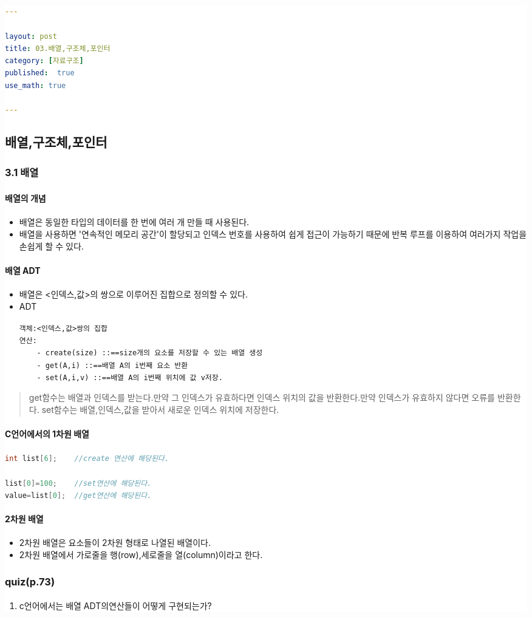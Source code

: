 ```yaml
---

layout: post
title: 03.배열,구조체,포인터
category: [자료구조]
published:  true
use_math: true

---
```


## 배열,구조체,포인터

### 3.1 배열

#### 배열의 개념

- 배열은 동일한 타입의 데이터를 한 번에 여러 개 만들 때 사용된다.
- 배열을 사용하면 '연속적인 메모리 공간'이  할당되고  인덱스 번호를 사용하여 쉽게 접근이 가능하기 때문에 반복 루프를 이용하여 여러가지 작업을 손쉽게 할 수 있다.

#### 배열 ADT

- 배열은 <인덱스,값>의 쌍으로 이루어진 집합으로 정의할 수 있다.
- ADT <Array>
    ```text
    객체:<인덱스,값>쌍의 집합
    연산:
        - create(size) ::==size개의 요소를 저장할 수 있는 배열 생성
        - get(A,i) ::==배열 A의 i번째 요소 반환
        - set(A,i,v) ::==배열 A의 i번째 위치에 값 v저장.
    ```

>get함수는 배열과 인덱스를 받는다.만약 그 인덱스가 유효하다면 인덱스 위치의 값을 반환한다.만약 인덱스가  유효하지 않다면 오류를 반환한다.
>set함수는 배열,인덱스,값을 받아서 새로운 인덱스  위치에  저장한다.

#### C언어에서의 1차원  배열

```c
int list[6];    //create 연산에 해당된다.

list[0]=100;    //set연산에 해당된다.
value=list[0];  //get연산에 해당된다.
```

#### 2차원 배열

- 2차원 배열은 요소들이 2차원 형태로 나열된 배열이다.
- 2차원 배열에서 가로줄을 행(row),세로줄을 열(column)이라고 한다.

### quiz(p.73)

1. c언어에서는 배열  ADT의연산들이 어떻게  구현되는가?
